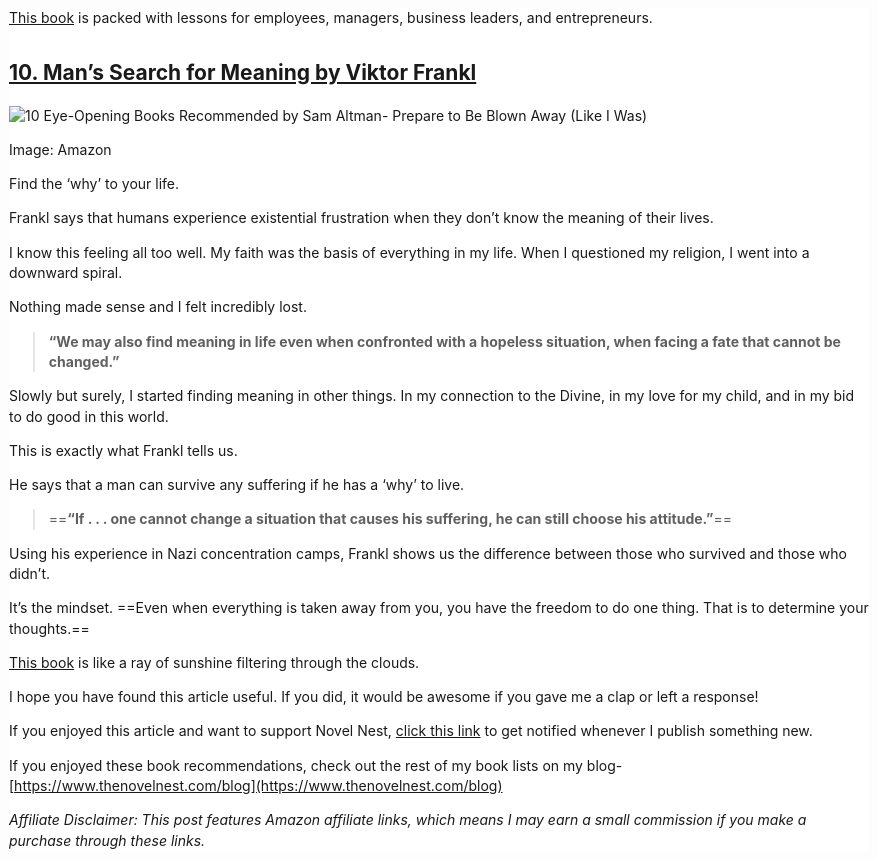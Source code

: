 [This book](https://geni.us/yIVSGO) is packed with lessons for employees, managers, business leaders, and entrepreneurs.

## [10\. Man’s Search for Meaning by Viktor Frankl](https://geni.us/jBMif)

![10 Eye-Opening Books Recommended by Sam Altman- Prepare to Be Blown Away (Like I Was)](https://miro.medium.com/v2/resize:fit:400/1*-_wRujWNmdmOhPBFMrPEpg.png)

Image: Amazon

Find the ‘why’ to your life.

Frankl says that humans experience existential frustration when they don’t know the meaning of their lives.

I know this feeling all too well. My faith was the basis of everything in my life. When I questioned my religion, I went into a downward spiral.

Nothing made sense and I felt incredibly lost.

> **“We may also find meaning in life even when confronted with a hopeless situation, when facing a fate that cannot be changed.”**

Slowly but surely, I started finding meaning in other things. In my connection to the Divine, in my love for my child, and in my bid to do good in this world.

This is exactly what Frankl tells us.

He says that a man can survive any suffering if he has a ‘why’ to live.

> ==**“If . . . one cannot change a situation that causes his suffering, he can still choose his attitude.”**==

Using his experience in Nazi concentration camps, Frankl shows us the difference between those who survived and those who didn’t.

It’s the mindset. ==Even when everything is taken away from you, you have the freedom to do one thing. That is to determine your thoughts.==

[This book](https://geni.us/jBMif) is like a ray of sunshine filtering through the clouds.

I hope you have found this article useful. If you did, it would be awesome if you gave me a clap or left a response!

If you enjoyed this article and want to support Novel Nest, [click this link](https://medium.com/@NovelNestBooks/subscribe) to get notified whenever I publish something new.

If you enjoyed these book recommendations, check out the rest of my book lists on my blog- [https://www.thenovelnest.com/blog](https://www.thenovelnest.com/blog)

*Affiliate Disclaimer: This post features Amazon affiliate links, which means I may earn a small commission if you make a purchase through these links.*